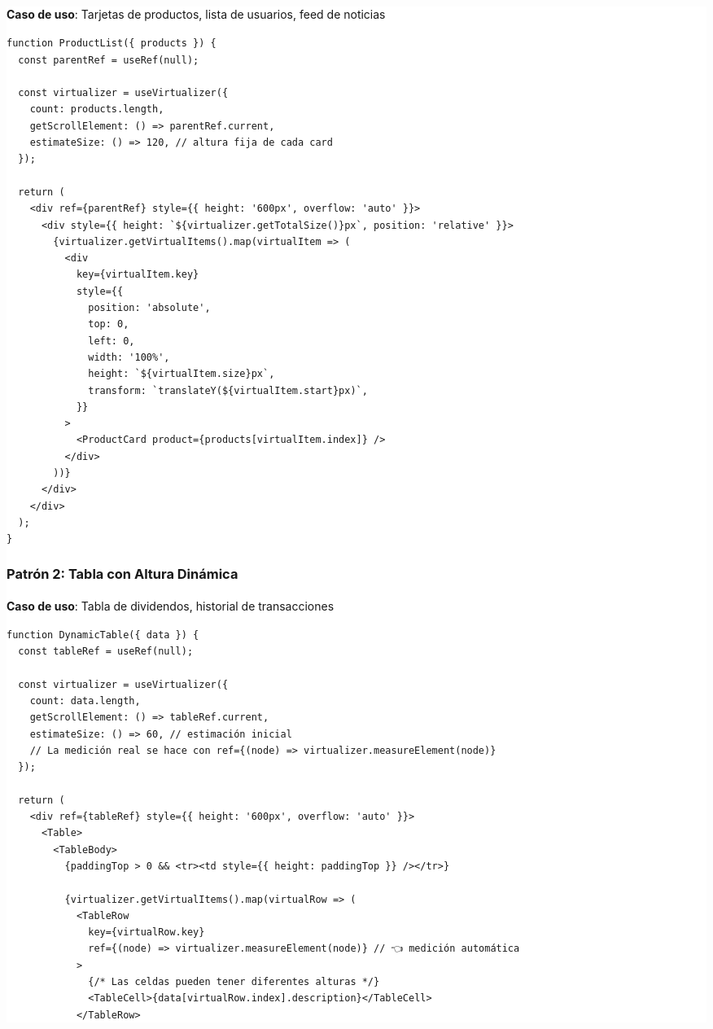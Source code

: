 **Caso de uso**: Tarjetas de productos, lista de usuarios, feed de noticias

```tsx
function ProductList({ products }) {
  const parentRef = useRef(null);
  
  const virtualizer = useVirtualizer({
    count: products.length,
    getScrollElement: () => parentRef.current,
    estimateSize: () => 120, // altura fija de cada card
  });
  
  return (
    <div ref={parentRef} style={{ height: '600px', overflow: 'auto' }}>
      <div style={{ height: `${virtualizer.getTotalSize()}px`, position: 'relative' }}>
        {virtualizer.getVirtualItems().map(virtualItem => (
          <div
            key={virtualItem.key}
            style={{
              position: 'absolute',
              top: 0,
              left: 0,
              width: '100%',
              height: `${virtualItem.size}px`,
              transform: `translateY(${virtualItem.start}px)`,
            }}
          >
            <ProductCard product={products[virtualItem.index]} />
          </div>
        ))}
      </div>
    </div>
  );
}
```

### Patrón 2: Tabla con Altura Dinámica

**Caso de uso**: Tabla de dividendos, historial de transacciones

```tsx
function DynamicTable({ data }) {
  const tableRef = useRef(null);
  
  const virtualizer = useVirtualizer({
    count: data.length,
    getScrollElement: () => tableRef.current,
    estimateSize: () => 60, // estimación inicial
    // La medición real se hace con ref={(node) => virtualizer.measureElement(node)}
  });
  
  return (
    <div ref={tableRef} style={{ height: '600px', overflow: 'auto' }}>
      <Table>
        <TableBody>
          {paddingTop > 0 && <tr><td style={{ height: paddingTop }} /></tr>}
          
          {virtualizer.getVirtualItems().map(virtualRow => (
            <TableRow
              key={virtualRow.key}
              ref={(node) => virtualizer.measureElement(node)} // 👈 medición automática
            >
              {/* Las celdas pueden tener diferentes alturas */}
              <TableCell>{data[virtualRow.index].description}</TableCell>
            </TableRow>
```